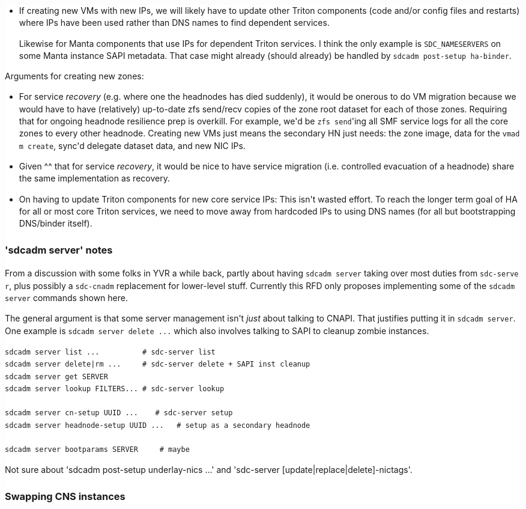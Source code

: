 - If creating new VMs with new IPs, we will likely have to update other Triton
  components (code and/or config files and restarts) where IPs have been used
  rather than DNS names to find dependent services.

  Likewise for Manta components that use IPs for dependent Triton services. I
  think the only example is `SDC_NAMESERVERS` on some Manta instance SAPI
  metadata. That case might already (should already) be handled by
  `sdcadm post-setup ha-binder`.

Arguments for creating new zones:

- For service *recovery* (e.g. where one the headnodes has died suddenly), it
  would be onerous to do VM migration because we would have to have (relatively)
  up-to-date zfs send/recv copies of the zone root dataset for each of those
  zones. Requiring that for ongoing headnode resilience prep is overkill. For
  example, we'd be `zfs send`'ing all SMF service logs for all the core zones
  to every other headnode. Creating new VMs just means the secondary HN just
  needs: the zone image, data for the `vmadm create`, sync'd delegate dataset
  data, and new NIC IPs.

- Given ^^ that for service *recovery*, it would be nice to have service
  migration (i.e. controlled evacuation of a headnode) share the same
  implementation as recovery.

- On having to update Triton components for new core service IPs: This isn't
  wasted effort. To reach the longer term goal of HA for all or most core
  Triton services, we need to move away from hardcoded IPs to using DNS names
  (for all but bootstrapping DNS/binder itself).


### 'sdcadm server' notes

From a discussion with some folks in YVR a while back, partly about
having `sdcadm server` taking over most duties from `sdc-server`, plus
possibly a `sdc-cnadm` replacement for lower-level stuff. Currently this
RFD only proposes implementing some of the `sdcadm server` commands shown
here.

The general argument is that some server management isn't *just* about talking
to CNAPI. That justifies putting it in `sdcadm server`. One example is
`sdcadm server delete ...` which also involves talking to SAPI to cleanup
zombie instances.

    sdcadm server list ...          # sdc-server list
    sdcadm server delete|rm ...     # sdc-server delete + SAPI inst cleanup
    sdcadm server get SERVER
    sdcadm server lookup FILTERS... # sdc-server lookup

    sdcadm server cn-setup UUID ...    # sdc-server setup
    sdcadm server headnode-setup UUID ...   # setup as a secondary headnode

    sdcadm server bootparams SERVER     # maybe

Not sure about 'sdcadm post-setup underlay-nics ...'
and 'sdc-server [update|replace|delete]-nictags'.

### Swapping CNS instances
